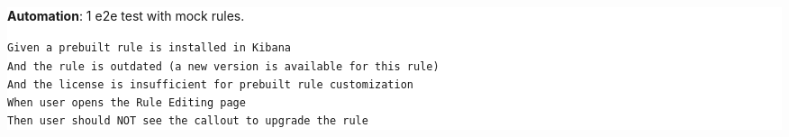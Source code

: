 **Automation**: 1 e2e test with mock rules.

```Gherkin
Given a prebuilt rule is installed in Kibana
And the rule is outdated (a new version is available for this rule)
And the license is insufficient for prebuilt rule customization
When user opens the Rule Editing page
Then user should NOT see the callout to upgrade the rule
```
